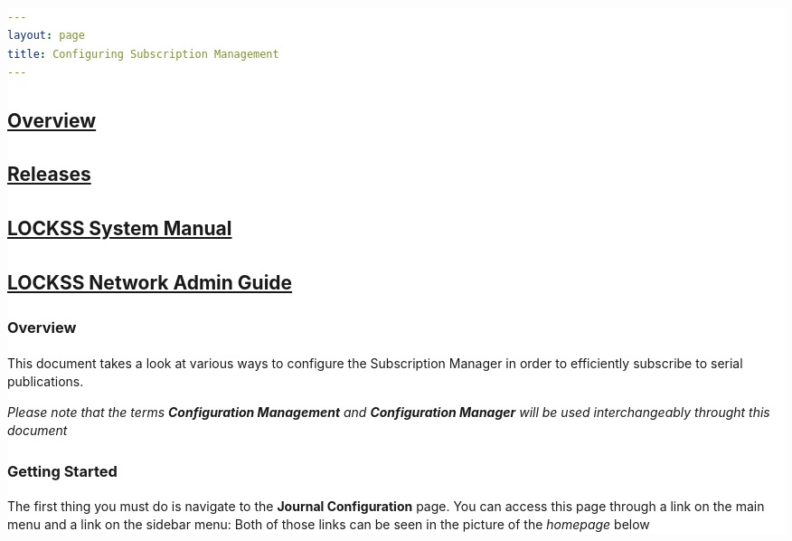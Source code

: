 ```yaml
---
layout: page
title: Configuring Subscription Management 
---
```


## [Overview](overview)

## [Releases](releases)

## [LOCKSS System Manual](manual)

## [LOCKSS Network Admin Guide](admin)

### Overview

This document takes a look at various ways to configure the Subscription Manager in order to efficiently
subscribe to serial publications.

_Please note that the terms **Configuration Management** and **Configuration Manager** will be used interchangeably throught this document_

### Getting Started

The first thing you must do is navigate to the **Journal Configuration** page. You can access this page through a link on the main menu and a link on the sidebar menu: Both of those links can be seen in the picture of the _homepage_ below
